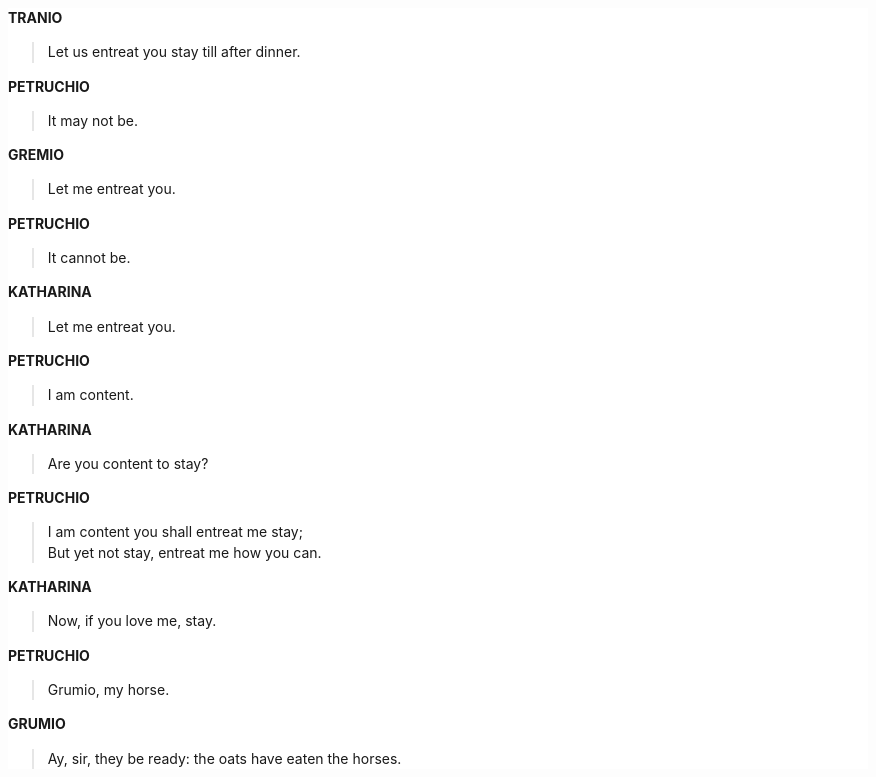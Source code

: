 <A NAME=speech58><b>TRANIO</b></a>
<blockquote>
<A NAME=197>Let us entreat you stay till after dinner.</A><br>
</blockquote>

<A NAME=speech59><b>PETRUCHIO</b></a>
<blockquote>
<A NAME=198>It may not be.</A><br>
</blockquote>

<A NAME=speech60><b>GREMIO</b></a>
<blockquote>
<A NAME=199>                  Let me entreat you.</A><br>
</blockquote>

<A NAME=speech61><b>PETRUCHIO</b></a>
<blockquote>
<A NAME=200>It cannot be.</A><br>
</blockquote>

<A NAME=speech62><b>KATHARINA</b></a>
<blockquote>
<A NAME=201>                  Let me entreat you.</A><br>
</blockquote>

<A NAME=speech63><b>PETRUCHIO</b></a>
<blockquote>
<A NAME=202>I am content.</A><br>
</blockquote>

<A NAME=speech64><b>KATHARINA</b></a>
<blockquote>
<A NAME=203>                  Are you content to stay?</A><br>
</blockquote>

<A NAME=speech65><b>PETRUCHIO</b></a>
<blockquote>
<A NAME=204>I am content you shall entreat me stay;</A><br>
<A NAME=205>But yet not stay, entreat me how you can.</A><br>
</blockquote>

<A NAME=speech66><b>KATHARINA</b></a>
<blockquote>
<A NAME=206>Now, if you love me, stay.</A><br>
</blockquote>

<A NAME=speech67><b>PETRUCHIO</b></a>
<blockquote>
<A NAME=207>Grumio, my horse.</A><br>
</blockquote>

<A NAME=speech68><b>GRUMIO</b></a>
<blockquote>
<A NAME=208>Ay, sir, they be ready: the oats have eaten the horses.</A><br>
</blockquote>
